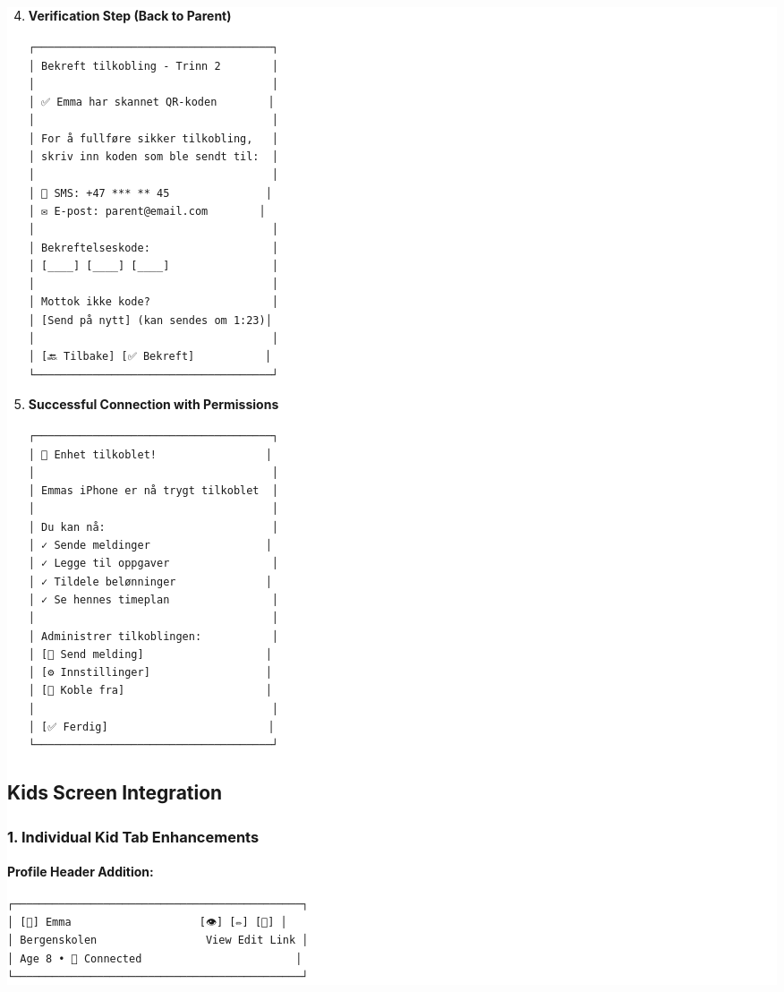    ```
   ```

4. **Verification Step (Back to Parent)**
   ```
   ┌─────────────────────────────────────┐
   │ Bekreft tilkobling - Trinn 2        │
   │                                     │
   │ ✅ Emma har skannet QR-koden        │
   │                                     │
   │ For å fullføre sikker tilkobling,   │
   │ skriv inn koden som ble sendt til:  │
   │                                     │
   │ 📱 SMS: +47 *** ** 45               │
   │ ✉️ E-post: parent@email.com        │
   │                                     │
   │ Bekreftelseskode:                   │
   │ [____] [____] [____]                │
   │                                     │
   │ Mottok ikke kode?                   │
   │ [Send på nytt] (kan sendes om 1:23)│
   │                                     │
   │ [🔙 Tilbake] [✅ Bekreft]           │
   └─────────────────────────────────────┘
   ```

5. **Successful Connection with Permissions**
   ```
   ┌─────────────────────────────────────┐
   │ 🎉 Enhet tilkoblet!                 │
   │                                     │
   │ Emmas iPhone er nå trygt tilkoblet  │
   │                                     │
   │ Du kan nå:                          │
   │ ✓ Sende meldinger                  │
   │ ✓ Legge til oppgaver                │
   │ ✓ Tildele belønninger              │
   │ ✓ Se hennes timeplan                │
   │                                     │
   │ Administrer tilkoblingen:           │
   │ [📱 Send melding]                   │
   │ [⚙️ Innstillinger]                  │
   │ [🚫 Koble fra]                      │
   │                                     │
   │ [✅ Ferdig]                         │
   └─────────────────────────────────────┘
   ```

## Kids Screen Integration

### 1. Individual Kid Tab Enhancements

**Profile Header Addition:**
```
┌─────────────────────────────────────────────┐
│ [👧] Emma                    [👁] [✏️] [📱] │
│ Bergenskolen                 View Edit Link │
│ Age 8 • 📱 Connected                        │
└─────────────────────────────────────────────┘
```
